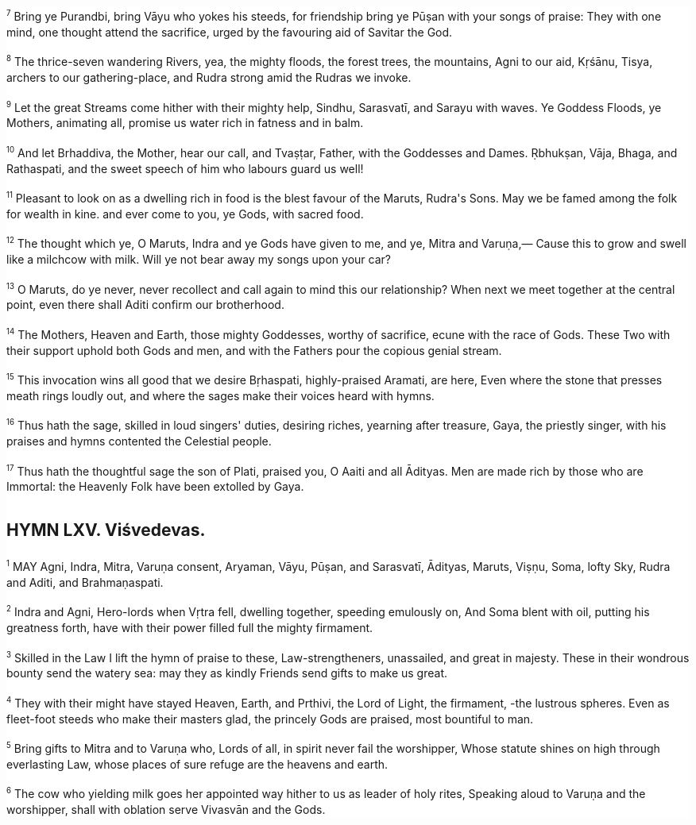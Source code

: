 <p id="v7"><sup><small>7</small></sup>  Bring ye Purandbi, bring Vāyu who yokes his steeds, for friendship bring ye Pūṣan with your songs of praise:
They with one mind, one thought attend the sacrifice, urged by the favouring aid of Savitar the God.
<p id="v8"><sup><small>8</small></sup>  The thrice-seven wandering Rivers, yea, the mighty floods, the forest trees, the mountains, Agni to our aid,
Kṛśānu, Tisya, archers to our gathering-place, and Rudra strong amid the Rudras we invoke.
<p id="v9"><sup><small>9</small></sup>  Let the great Streams come hither with their mighty help, Sindhu, Sarasvatī, and Sarayu with waves.
Ye Goddess Floods, ye Mothers, animating all, promise us water rich in fatness and in balm.
<p id="v10"><sup><small>10</small></sup>  And let Brhaddiva, the Mother, hear our call, and Tvaṣṭar, Father, with the Goddesses and Dames.
Ṛbhukṣan, Vāja, Bhaga, and Rathaspati, and the sweet speech of him who labours guard us well!
<p id="v11"><sup><small>11</small></sup>  Pleasant to look on as a dwelling rich in food is the blest favour of the Maruts, Rudra's Sons.
May we be famed among the folk for wealth in kine. and ever come to you, ye Gods, with sacred food.
<p id="v12"><sup><small>12</small></sup>  The thought which ye, O Maruts, Indra and ye Gods have given to me, and ye, Mitra and Varuṇa,—
Cause this to grow and swell like a milchcow with milk. Will ye not bear away my songs upon your car?
<p id="v13"><sup><small>13</small></sup>  O Maruts, do ye never, never recollect and call again to mind this our relationship?
When next we meet together at the central point, even there shall Aditi confirm our brotherhood.
<p id="v14"><sup><small>14</small></sup>  The Mothers, Heaven and Earth, those mighty Goddesses, worthy of sacrifice, ecune with the race of Gods.
These Two with their support uphold both Gods and men, and with the Fathers pour the copious genial stream.
<p id="v15"><sup><small>15</small></sup>  This invocation wins all good that we desire Bṛhaspati, highly-praised Aramati, are here,
Even where the stone that presses meath rings loudly out, and where the sages make their voices heard with hymns.
<p id="v16"><sup><small>16</small></sup>  Thus hath the sage, skilled in loud singers' duties, desiring riches, yearning after treasure,
Gaya, the priestly singer, with his praises and hymns contented the Celestial people.
<p id="v17"><sup><small>17</small></sup>  Thus hath the thoughtful sage the son of Plati, praised you, O Aaiti and all Ādityas.
Men are made rich by those who are Immortal: the Heavenly Folk have been extolled by Gaya.

<span id="h65"></span>

## HYMN LXV. Viśvedevas.

<p id="v1"><sup><small>1</small></sup>  MAY Agni, Indra, Mitra, Varuṇa consent, Aryaman, Vāyu, Pūṣan, and Sarasvatī,
Ādityas, Maruts, Viṣṇu, Soma, lofty Sky, Rudra and Aditi, and Brahmaṇaspati.
<p id="v2"><sup><small>2</small></sup>  Indra and Agni, Hero-lords when Vṛtra fell, dwelling together, speeding emulously on,
And Soma blent with oil, putting his greatness forth, have with their power filled full the mighty firmament.
<p id="v3"><sup><small>3</small></sup>  Skilled in the Law I lift the hymn of praise to these, Law-strengtheners, unassailed, and great in majesty.
These in their wondrous bounty send the watery sea: may they as kindly Friends send gifts to make us great.
<p id="v4"><sup><small>4</small></sup>  They with their might have stayed Heaven, Earth, and Prthivi, the Lord of Light, the firmament, -the lustrous spheres.
Even as fleet-foot steeds who make their masters glad, the princely Gods are praised, most bountiful to man.
<p id="v5"><sup><small>5</small></sup>  Bring gifts to Mitra and to Varuṇa who, Lords of all, in spirit never fail the worshipper,
Whose statute shines on high through everlasting Law, whose places of sure refuge are the heavens and earth.
<p id="v6"><sup><small>6</small></sup>  The cow who yielding milk goes her appointed way hither to us as leader of holy rites,
Speaking aloud to Varuṇa and the worshipper, shall with oblation serve Vivasvān and the Gods.
